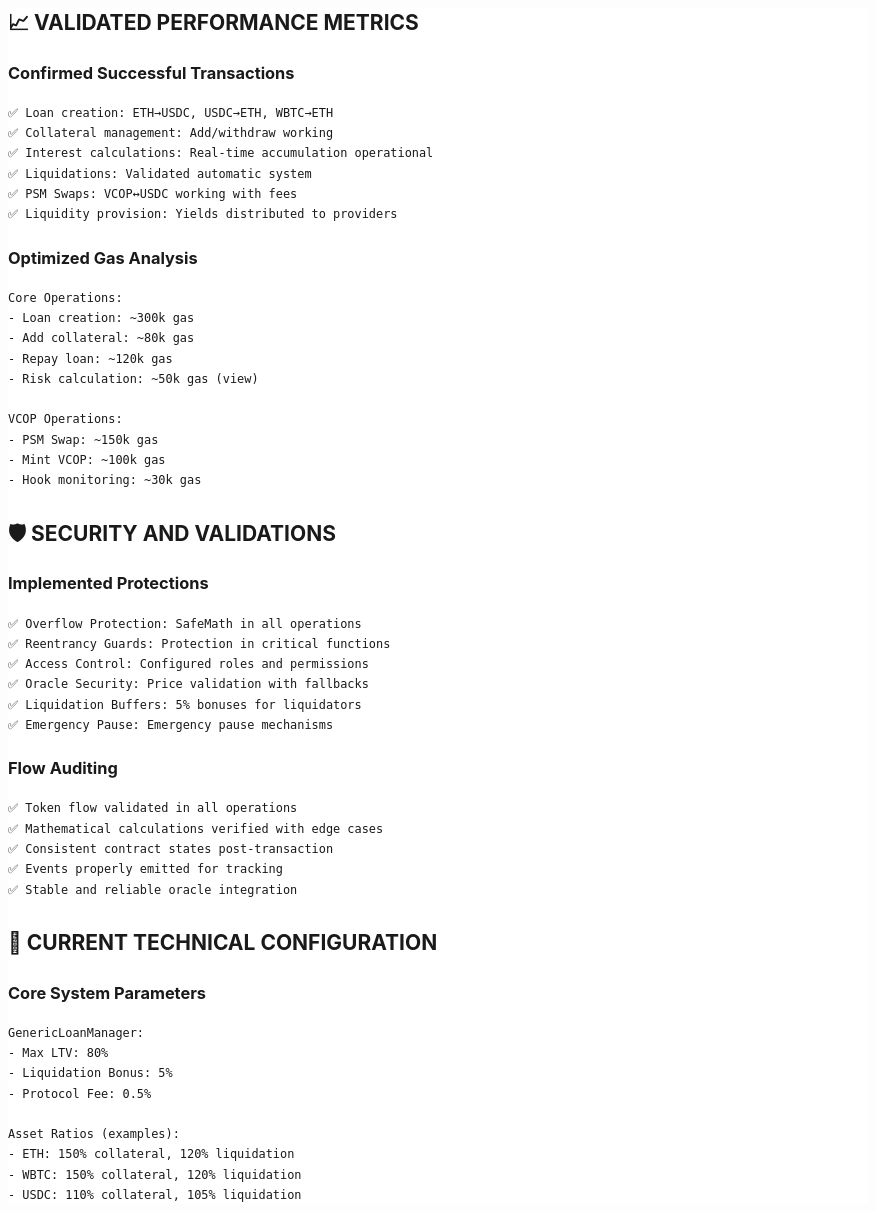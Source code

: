 ## 📈 **VALIDATED PERFORMANCE METRICS**

### **Confirmed Successful Transactions**
```
✅ Loan creation: ETH→USDC, USDC→ETH, WBTC→ETH
✅ Collateral management: Add/withdraw working
✅ Interest calculations: Real-time accumulation operational
✅ Liquidations: Validated automatic system
✅ PSM Swaps: VCOP↔USDC working with fees
✅ Liquidity provision: Yields distributed to providers
```

### **Optimized Gas Analysis**
```
Core Operations:
- Loan creation: ~300k gas
- Add collateral: ~80k gas  
- Repay loan: ~120k gas
- Risk calculation: ~50k gas (view)

VCOP Operations:
- PSM Swap: ~150k gas
- Mint VCOP: ~100k gas
- Hook monitoring: ~30k gas
```

## 🛡️ **SECURITY AND VALIDATIONS**

### **Implemented Protections**
```
✅ Overflow Protection: SafeMath in all operations
✅ Reentrancy Guards: Protection in critical functions
✅ Access Control: Configured roles and permissions
✅ Oracle Security: Price validation with fallbacks
✅ Liquidation Buffers: 5% bonuses for liquidators
✅ Emergency Pause: Emergency pause mechanisms
```

### **Flow Auditing**
```
✅ Token flow validated in all operations
✅ Mathematical calculations verified with edge cases
✅ Consistent contract states post-transaction
✅ Events properly emitted for tracking
✅ Stable and reliable oracle integration
```

## 🔧 **CURRENT TECHNICAL CONFIGURATION**

### **Core System Parameters**
```
GenericLoanManager:
- Max LTV: 80%
- Liquidation Bonus: 5%
- Protocol Fee: 0.5%

Asset Ratios (examples):
- ETH: 150% collateral, 120% liquidation
- WBTC: 150% collateral, 120% liquidation
- USDC: 110% collateral, 105% liquidation
```
